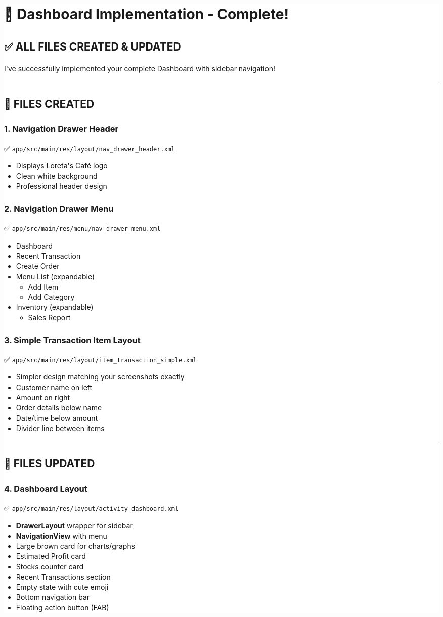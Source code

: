 # 🎨 Dashboard Implementation - Complete!

## ✅ **ALL FILES CREATED & UPDATED**

I've successfully implemented your complete Dashboard with sidebar navigation!

---

## 📁 **FILES CREATED**

### **1. Navigation Drawer Header**
✅ `app/src/main/res/layout/nav_drawer_header.xml`
- Displays Loreta's Café logo
- Clean white background
- Professional header design

### **2. Navigation Drawer Menu**
✅ `app/src/main/res/menu/nav_drawer_menu.xml`
- Dashboard
- Recent Transaction
- Create Order
- Menu List (expandable)
  - Add Item
  - Add Category
- Inventory (expandable)
  - Sales Report

### **3. Simple Transaction Item Layout**
✅ `app/src/main/res/layout/item_transaction_simple.xml`
- Simpler design matching your screenshots exactly
- Customer name on left
- Amount on right
- Order details below name
- Date/time below amount
- Divider line between items

---

## 📝 **FILES UPDATED**

### **4. Dashboard Layout**
✅ `app/src/main/res/layout/activity_dashboard.xml`
- **DrawerLayout** wrapper for sidebar
- **NavigationView** with menu
- Large brown card for charts/graphs
- Estimated Profit card
- Stocks counter card
- Recent Transactions section
- Empty state with cute emoji
- Bottom navigation bar
- Floating action button (FAB)
